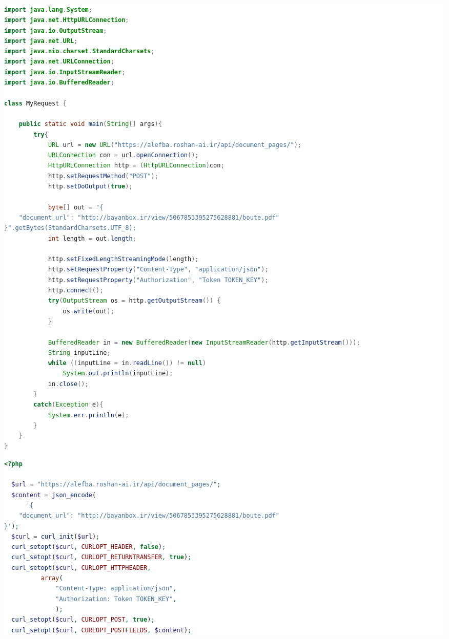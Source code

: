 ```java
import java.lang.System;
import java.net.HttpURLConnection;
import java.io.OutputStream;
import java.net.URL;
import java.nio.charset.StandardCharsets;
import java.net.URLConnection;
import java.io.InputStreamReader;
import java.io.BufferedReader;

class MyRequest {

    public static void main(String[] args){
        try{
            URL url = new URL("https://alefba.roshan-ai.ir/api/document_pages/");
            URLConnection con = url.openConnection();
            HttpURLConnection http = (HttpURLConnection)con;
            http.setRequestMethod("POST");
            http.setDoOutput(true);

            byte[] out = "{
    "document_url": "http://bayanbox.ir/view/5067853395275628881/boute.pdf"
}".getBytes(StandardCharsets.UTF_8);
            int length = out.length;

            http.setFixedLengthStreamingMode(length);
            http.setRequestProperty("Content-Type", "application/json");
            http.setRequestProperty("Authorization", "Token TOKEN_KEY");
            http.connect();
            try(OutputStream os = http.getOutputStream()) {
                os.write(out);
            }

            BufferedReader in = new BufferedReader(new InputStreamReader(http.getInputStream()));
            String inputLine;
            while ((inputLine = in.readLine()) != null)
                System.out.println(inputLine);
            in.close();
        }
        catch(Exception e){
            System.err.println(e);
        }
    }
}
```

```php
<?php

  $url = "https://alefba.roshan-ai.ir/api/document_pages/";
  $content = json_encode(
      '{
    "document_url": "http://bayanbox.ir/view/5067853395275628881/boute.pdf"
}');
  $curl = curl_init($url);
  curl_setopt($curl, CURLOPT_HEADER, false);
  curl_setopt($curl, CURLOPT_RETURNTRANSFER, true);
  curl_setopt($curl, CURLOPT_HTTPHEADER,
          array(
              "Content-Type: application/json",
              "Authorization: Token TOKEN_KEY",
              );
  curl_setopt($curl, CURLOPT_POST, true);
  curl_setopt($curl, CURLOPT_POSTFIELDS, $content);

```